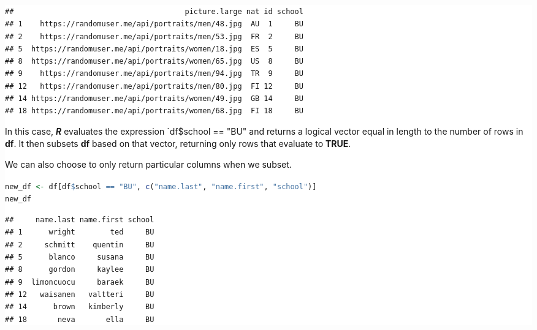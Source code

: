     ##                                       picture.large nat id school
    ## 1    https://randomuser.me/api/portraits/men/48.jpg  AU  1     BU
    ## 2    https://randomuser.me/api/portraits/men/53.jpg  FR  2     BU
    ## 5  https://randomuser.me/api/portraits/women/18.jpg  ES  5     BU
    ## 8  https://randomuser.me/api/portraits/women/65.jpg  US  8     BU
    ## 9    https://randomuser.me/api/portraits/men/94.jpg  TR  9     BU
    ## 12   https://randomuser.me/api/portraits/men/80.jpg  FI 12     BU
    ## 14 https://randomuser.me/api/portraits/women/49.jpg  GB 14     BU
    ## 18 https://randomuser.me/api/portraits/women/68.jpg  FI 18     BU

In this case, ***R*** evaluates the expression \`df$school == "BU" and returns a logical vector equal in length to the number of rows in **df**. It then subsets **df** based on that vector, returning only rows that evaluate to **TRUE**.

We can also choose to only return particular columns when we subset.

``` r
new_df <- df[df$school == "BU", c("name.last", "name.first", "school")]
new_df
```

    ##     name.last name.first school
    ## 1      wright        ted     BU
    ## 2     schmitt    quentin     BU
    ## 5      blanco     susana     BU
    ## 8      gordon     kaylee     BU
    ## 9  limoncuocu     baraek     BU
    ## 12   waisanen   valtteri     BU
    ## 14      brown   kimberly     BU
    ## 18       neva       ella     BU

